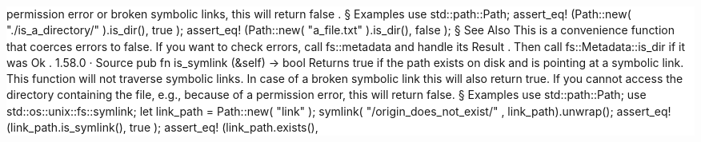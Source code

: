 permission error or broken symbolic links, this will return
false
.
§
Examples
use
std::path::Path;
assert_eq!
(Path::new(
"./is_a_directory/"
).is_dir(),
true
);
assert_eq!
(Path::new(
"a_file.txt"
).is_dir(),
false
);
§
See Also
This is a convenience function that coerces errors to false. If you want to
check errors, call
fs::metadata
and handle its
Result
. Then call
fs::Metadata::is_dir
if it was
Ok
.
1.58.0
·
Source
pub fn
is_symlink
(&self) ->
bool
Returns
true
if the path exists on disk and is pointing at a symbolic link.
This function will not traverse symbolic links.
In case of a broken symbolic link this will also return true.
If you cannot access the directory containing the file, e.g., because of a
permission error, this will return false.
§
Examples
use
std::path::Path;
use
std::os::unix::fs::symlink;
let
link_path = Path::new(
"link"
);
symlink(
"/origin_does_not_exist/"
, link_path).unwrap();
assert_eq!
(link_path.is_symlink(),
true
);
assert_eq!
(link_path.exists(),